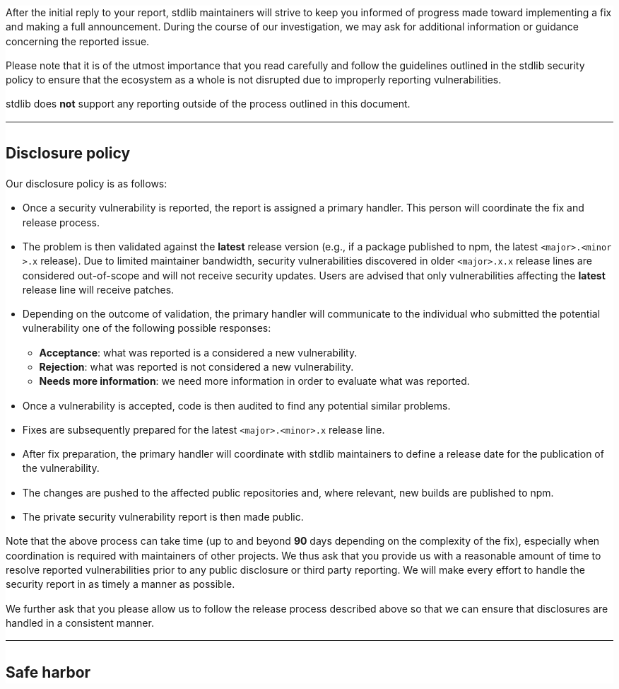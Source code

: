 After the initial reply to your report, stdlib maintainers will strive to keep you informed of progress made toward implementing a fix and making a full announcement. During the course of our investigation, we may ask for additional information or guidance concerning the reported issue.

Please note that it is of the utmost importance that you read carefully and follow the guidelines outlined in the stdlib security policy to ensure that the ecosystem as a whole is not disrupted due to improperly reporting vulnerabilities.

stdlib does **not** support any reporting outside of the process outlined in this document.

* * *

## Disclosure policy

Our disclosure policy is as follows:

-   Once a security vulnerability is reported, the report is assigned a primary handler. This person will coordinate the fix and release process.

-   The problem is then validated against the **latest** release version (e.g., if a package published to npm, the latest `<major>.<minor>.x` release). Due to limited maintainer bandwidth, security vulnerabilities discovered in older `<major>.x.x` release lines are considered out-of-scope and will not receive security updates. Users are advised that only vulnerabilities affecting the **latest** release line will receive patches.

-   Depending on the outcome of validation, the primary handler will communicate to the individual who submitted the potential vulnerability one of the following possible responses:

    -   **Acceptance**: what was reported is a considered a new vulnerability.
    -   **Rejection**: what was reported is not considered a new vulnerability.
    -   **Needs more information**: we need more information in order to evaluate what was reported.

-   Once a vulnerability is accepted, code is then audited to find any potential similar problems.

-   Fixes are subsequently prepared for the latest `<major>.<minor>.x` release line.

-   After fix preparation, the primary handler will coordinate with stdlib maintainers to define a release date for the publication of the vulnerability.

-   The changes are pushed to the affected public repositories and, where relevant, new builds are published to npm.

-   The private security vulnerability report is then made public.

Note that the above process can take time (up to and beyond **90** days depending on the complexity of the fix), especially when coordination is required with maintainers of other projects. We thus ask that you provide us with a reasonable amount of time to resolve reported vulnerabilities prior to any public disclosure or third party reporting. We will make every effort to handle the security report in as timely a manner as possible.

We further ask that you please allow us to follow the release process described above so that we can ensure that disclosures are handled in a consistent manner.

* * *

## Safe harbor
